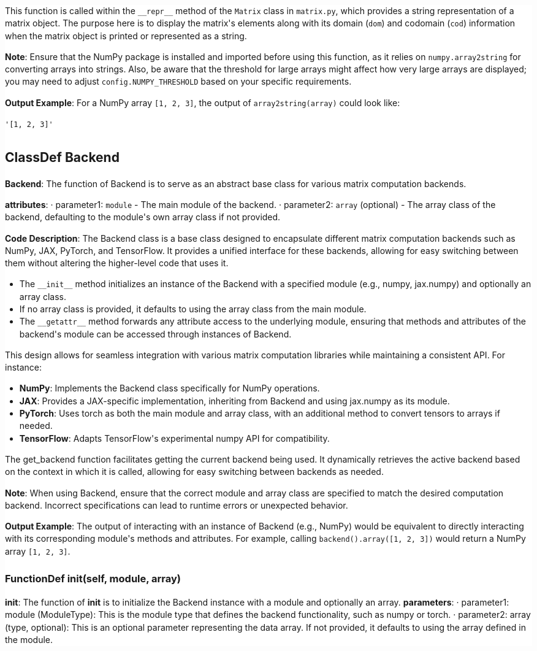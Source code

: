 This function is called within the `__repr__` method of the `Matrix` class in `matrix.py`, which provides a string representation of a matrix object. The purpose here is to display the matrix's elements along with its domain (`dom`) and codomain (`cod`) information when the matrix object is printed or represented as a string.

**Note**: Ensure that the NumPy package is installed and imported before using this function, as it relies on `numpy.array2string` for converting arrays into strings. Also, be aware that the threshold for large arrays might affect how very large arrays are displayed; you may need to adjust `config.NUMPY_THRESHOLD` based on your specific requirements.

**Output Example**: For a NumPy array `[1, 2, 3]`, the output of `array2string(array)` could look like:
```
'[1, 2, 3]'
```
## ClassDef Backend
**Backend**: The function of Backend is to serve as an abstract base class for various matrix computation backends.

**attributes**:
· parameter1: `module` - The main module of the backend.
· parameter2: `array` (optional) - The array class of the backend, defaulting to the module's own array class if not provided.

**Code Description**: 
The Backend class is a base class designed to encapsulate different matrix computation backends such as NumPy, JAX, PyTorch, and TensorFlow. It provides a unified interface for these backends, allowing for easy switching between them without altering the higher-level code that uses it.

- The `__init__` method initializes an instance of the Backend with a specified module (e.g., numpy, jax.numpy) and optionally an array class.
- If no array class is provided, it defaults to using the array class from the main module.
- The `__getattr__` method forwards any attribute access to the underlying module, ensuring that methods and attributes of the backend's module can be accessed through instances of Backend.

This design allows for seamless integration with various matrix computation libraries while maintaining a consistent API. For instance:
- **NumPy**: Implements the Backend class specifically for NumPy operations.
- **JAX**: Provides a JAX-specific implementation, inheriting from Backend and using jax.numpy as its module.
- **PyTorch**: Uses torch as both the main module and array class, with an additional method to convert tensors to arrays if needed.
- **TensorFlow**: Adapts TensorFlow's experimental numpy API for compatibility.

The get_backend function facilitates getting the current backend being used. It dynamically retrieves the active backend based on the context in which it is called, allowing for easy switching between backends as needed.

**Note**: When using Backend, ensure that the correct module and array class are specified to match the desired computation backend. Incorrect specifications can lead to runtime errors or unexpected behavior.

**Output Example**: The output of interacting with an instance of Backend (e.g., NumPy) would be equivalent to directly interacting with its corresponding module's methods and attributes. For example, calling `backend().array([1, 2, 3])` would return a NumPy array `[1, 2, 3]`.
### FunctionDef __init__(self, module, array)
**__init__**: The function of __init__ is to initialize the Backend instance with a module and optionally an array.
**parameters**:
· parameter1: module (ModuleType): This is the module type that defines the backend functionality, such as numpy or torch.
· parameter2: array (type, optional): This is an optional parameter representing the data array. If not provided, it defaults to using the array defined in the module.
